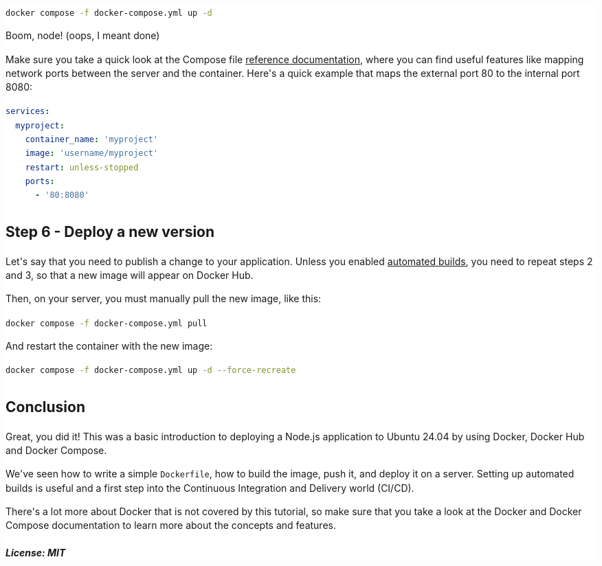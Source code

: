 ```sh
docker compose -f docker-compose.yml up -d
```

Boom, node! (oops, I meant done)

Make sure you take a quick look at the Compose file [reference documentation](https://docs.docker.com/reference/compose-file/), where you can find useful features like mapping network ports between the server and the container. Here's a quick example that maps the external port 80 to the internal port 8080:

```yaml
services:
  myproject:
    container_name: 'myproject'
    image: 'username/myproject'
    restart: unless-stopped
    ports:
      - '80:8080'
```

## Step 6 - Deploy a new version

Let's say that you need to publish a change to your application. Unless you enabled [automated builds](https://docs.docker.com/docker-hub/builds/), you need to repeat steps 2 and 3, so that a new image will appear on Docker Hub.

Then, on your server, you must manually pull the new image, like this:

```sh
docker compose -f docker-compose.yml pull
```

And restart the container with the new image:

```sh
docker compose -f docker-compose.yml up -d --force-recreate
```

## Conclusion

Great, you did it! This was a basic introduction to deploying a Node.js application to Ubuntu 24.04 by using Docker, Docker Hub and Docker Compose.

We've seen how to write a simple `Dockerfile`,  how to build the image, push it, and deploy it on a server. Setting up automated builds is useful and a first step into the Continuous Integration and Delivery world (CI/CD).

There's a lot more about Docker that is not covered by this tutorial, so make sure that you take a look at the Docker and Docker Compose documentation to learn more about the concepts and features.

##### License: MIT


